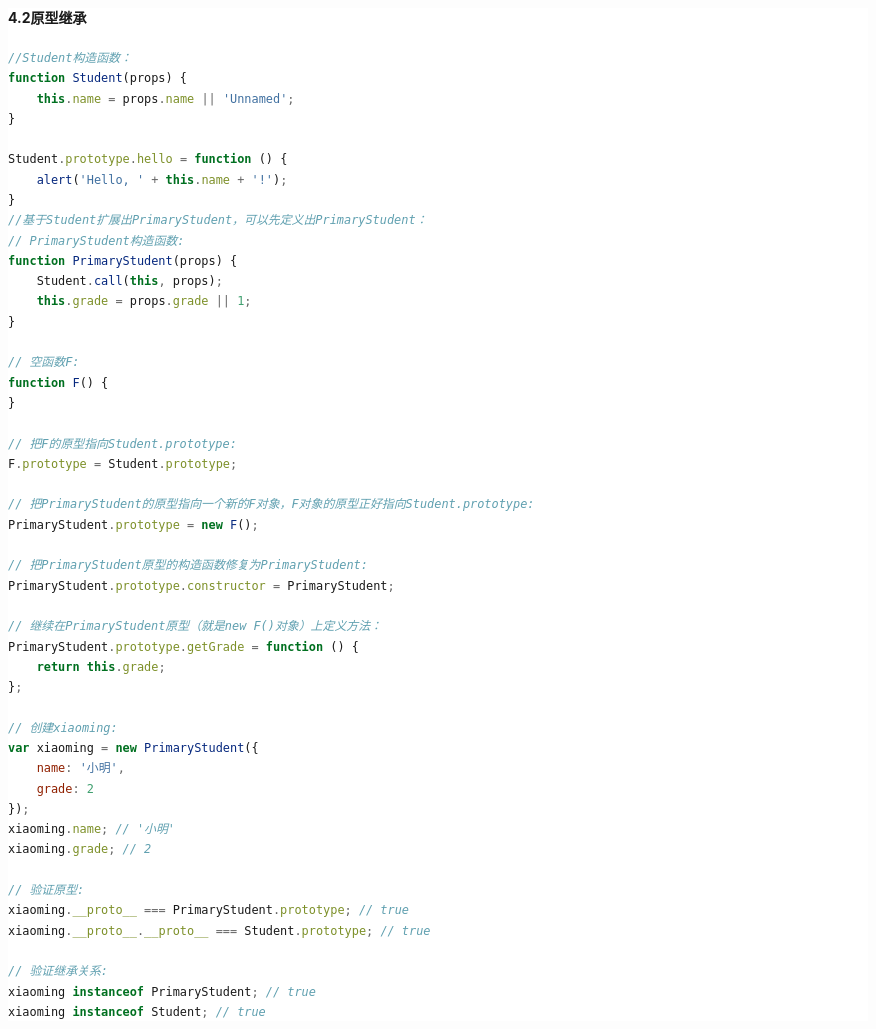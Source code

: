 #### 4.2原型继承

```javascript
//Student构造函数：
function Student(props) {
    this.name = props.name || 'Unnamed';
}

Student.prototype.hello = function () {
    alert('Hello, ' + this.name + '!');
}
//基于Student扩展出PrimaryStudent，可以先定义出PrimaryStudent：
// PrimaryStudent构造函数:
function PrimaryStudent(props) {
    Student.call(this, props);
    this.grade = props.grade || 1;
}

// 空函数F:
function F() {
}

// 把F的原型指向Student.prototype:
F.prototype = Student.prototype;

// 把PrimaryStudent的原型指向一个新的F对象，F对象的原型正好指向Student.prototype:
PrimaryStudent.prototype = new F();

// 把PrimaryStudent原型的构造函数修复为PrimaryStudent:
PrimaryStudent.prototype.constructor = PrimaryStudent;

// 继续在PrimaryStudent原型（就是new F()对象）上定义方法：
PrimaryStudent.prototype.getGrade = function () {
    return this.grade;
};

// 创建xiaoming:
var xiaoming = new PrimaryStudent({
    name: '小明',
    grade: 2
});
xiaoming.name; // '小明'
xiaoming.grade; // 2

// 验证原型:
xiaoming.__proto__ === PrimaryStudent.prototype; // true
xiaoming.__proto__.__proto__ === Student.prototype; // true

// 验证继承关系:
xiaoming instanceof PrimaryStudent; // true
xiaoming instanceof Student; // true
```
